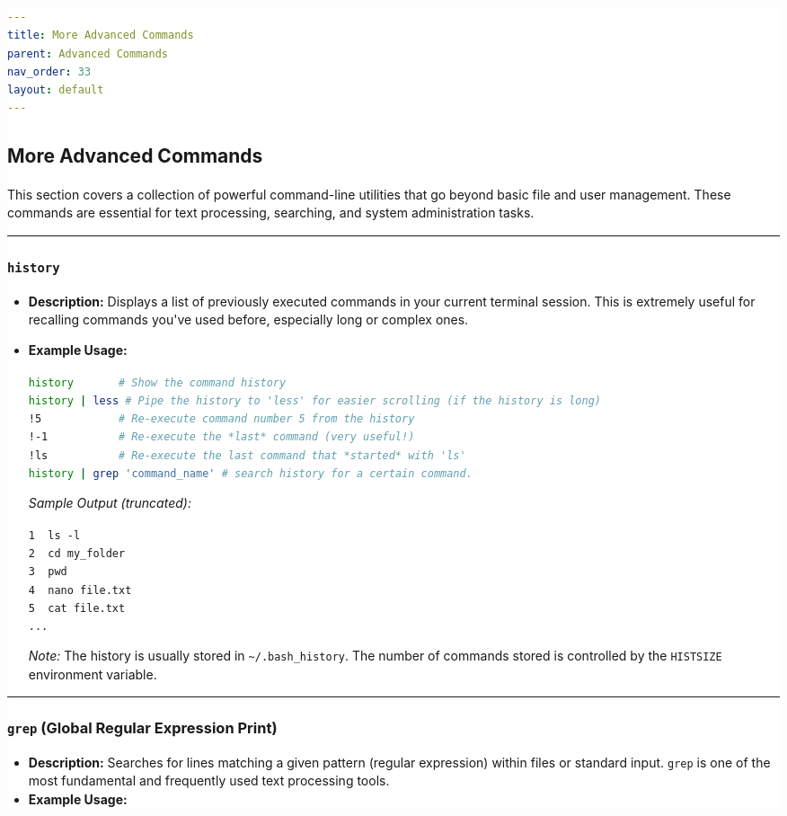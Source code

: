 ```yaml
---
title: More Advanced Commands
parent: Advanced Commands
nav_order: 33
layout: default
---
```


## More Advanced Commands

This section covers a collection of powerful command-line utilities that go beyond basic file and user management. These commands are essential for text processing, searching, and system administration tasks.

---

### `history`

- **Description:** Displays a list of previously executed commands in your current terminal session. This is extremely useful for recalling commands you've used before, especially long or complex ones.
- **Example Usage:**

  ```bash
  history       # Show the command history
  history | less # Pipe the history to 'less' for easier scrolling (if the history is long)
  !5            # Re-execute command number 5 from the history
  !-1           # Re-execute the *last* command (very useful!)
  !ls           # Re-execute the last command that *started* with 'ls'
  history | grep 'command_name' # search history for a certain command.
  ```

  _Sample Output (truncated):_

  ```
  1  ls -l
  2  cd my_folder
  3  pwd
  4  nano file.txt
  5  cat file.txt
  ...
  ```

  _Note:_ The history is usually stored in `~/.bash_history`. The number of commands stored is controlled by the `HISTSIZE` environment variable.

---

### `grep` (Global Regular Expression Print)

- **Description:** Searches for lines matching a given pattern (regular expression) within files or standard input. `grep` is one of the most fundamental and frequently used text processing tools.
- **Example Usage:**
